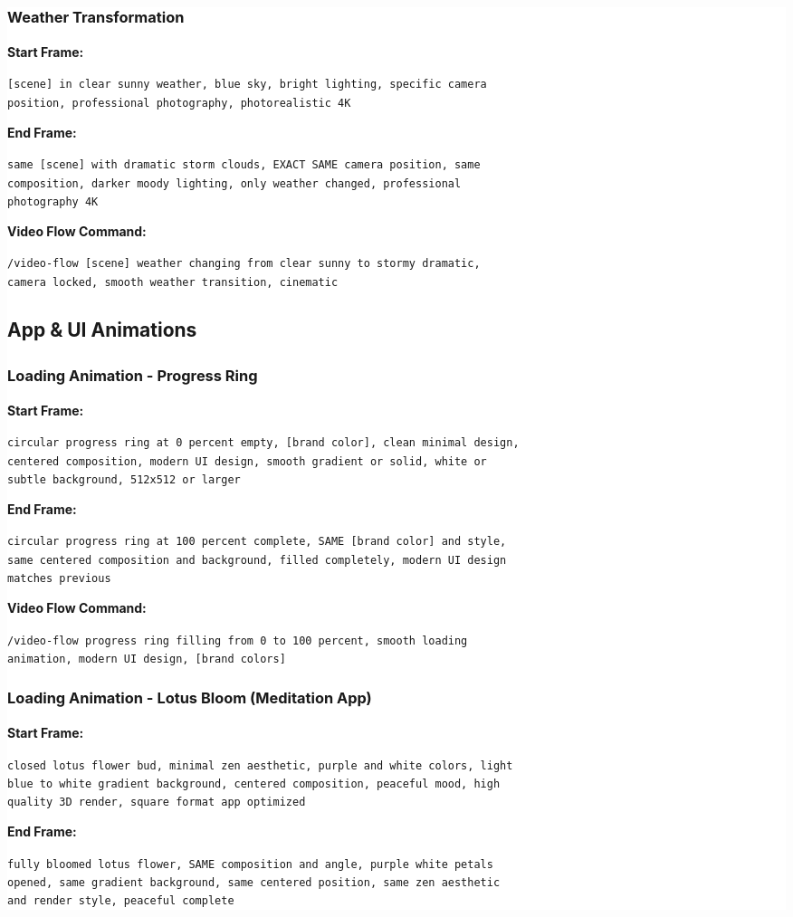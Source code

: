 ### Weather Transformation
**Start Frame:**
```
[scene] in clear sunny weather, blue sky, bright lighting, specific camera
position, professional photography, photorealistic 4K
```

**End Frame:**
```
same [scene] with dramatic storm clouds, EXACT SAME camera position, same
composition, darker moody lighting, only weather changed, professional
photography 4K
```

**Video Flow Command:**
```
/video-flow [scene] weather changing from clear sunny to stormy dramatic,
camera locked, smooth weather transition, cinematic
```

## App & UI Animations

### Loading Animation - Progress Ring
**Start Frame:**
```
circular progress ring at 0 percent empty, [brand color], clean minimal design,
centered composition, modern UI design, smooth gradient or solid, white or
subtle background, 512x512 or larger
```

**End Frame:**
```
circular progress ring at 100 percent complete, SAME [brand color] and style,
same centered composition and background, filled completely, modern UI design
matches previous
```

**Video Flow Command:**
```
/video-flow progress ring filling from 0 to 100 percent, smooth loading
animation, modern UI design, [brand colors]
```

### Loading Animation - Lotus Bloom (Meditation App)
**Start Frame:**
```
closed lotus flower bud, minimal zen aesthetic, purple and white colors, light
blue to white gradient background, centered composition, peaceful mood, high
quality 3D render, square format app optimized
```

**End Frame:**
```
fully bloomed lotus flower, SAME composition and angle, purple white petals
opened, same gradient background, same centered position, same zen aesthetic
and render style, peaceful complete
```

